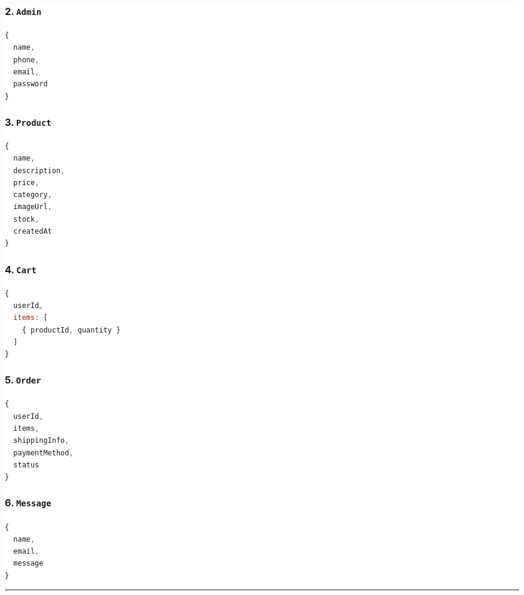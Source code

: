 ### 2. `Admin`
```js
{
  name,
  phone,
  email,
  password
}
```

### 3. `Product`
```js
{
  name,
  description,
  price,
  category,
  imageUrl,
  stock,
  createdAt
}
```

### 4. `Cart`
```js
{
  userId,
  items: [
    { productId, quantity }
  ]
}
```

### 5. `Order`
```js
{
  userId,
  items,
  shippingInfo,
  paymentMethod,
  status
}
```

### 6. `Message`
```js
{
  name,
  email,
  message
}
```

---